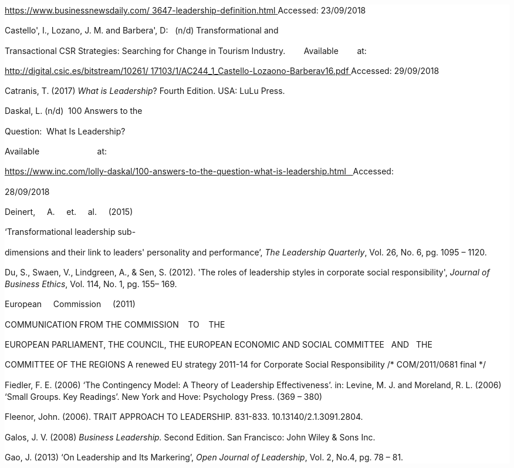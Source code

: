 <p><a href="https://www.businessnewsdaily.com/3647-leadership-definition.html"><span class="font5" style="text-decoration:underline;">https://www.businessnewsdaily.com/</span></a><span class="font5" style="text-decoration:underline;"> </span><a href="https://www.businessnewsdaily.com/3647-leadership-definition.html"><span class="font5" style="text-decoration:underline;">3647-leadership-definition.html</span></a><span class="font5" style="text-decoration:underline;"> </span><span class="font5">Accessed: 23/09/2018</span></p>
<p><span class="font5">Castello', I., Lozano, J. M. and Barbera', D: &nbsp;&nbsp;(n/d) Transformational and</span></p>
<p><span class="font5">Transactional CSR Strategies: Searching for Change in Tourism Industry. &nbsp;&nbsp;&nbsp;&nbsp;&nbsp;&nbsp;&nbsp;Available &nbsp;&nbsp;&nbsp;&nbsp;&nbsp;&nbsp;&nbsp;at:</span></p>
<p><a href="http://digital.csic.es/bitstream/10261/17103/1/AC244_1_Castello-Lozaono-Barberav16.pdf"><span class="font5" style="text-decoration:underline;">http://digital.csic.es/bitstream/10261/</span></a><span class="font5" style="text-decoration:underline;"> </span><a href="http://digital.csic.es/bitstream/10261/17103/1/AC244_1_Castello-Lozaono-Barberav16.pdf"><span class="font5" style="text-decoration:underline;">17103/1/AC244_1_Castello-</span></a><span class="font5" style="text-decoration:underline;"></span><a href="http://digital.csic.es/bitstream/10261/17103/1/AC244_1_Castello-Lozaono-Barberav16.pdf"><span class="font5" style="text-decoration:underline;">Lozaono-Barberav16.pdf</span><span class="font5"> </span></a><span class="font5">Accessed: 29/09/2018</span></p>
<p><span class="font5">Catranis, T. (2017) </span><span class="font5" style="font-style:italic;">What is Leadership</span><span class="font5">? Fourth Edition. USA: LuLu Press.</span></p>
<p><span class="font5">Daskal, L. (n/d) &nbsp;100 Answers to the</span></p>
<p><span class="font5">Question: &nbsp;What Is Leadership?</span></p>
<p><span class="font5">Available &nbsp;&nbsp;&nbsp;&nbsp;&nbsp;&nbsp;&nbsp;&nbsp;&nbsp;&nbsp;&nbsp;&nbsp;&nbsp;&nbsp;&nbsp;&nbsp;&nbsp;&nbsp;&nbsp;&nbsp;&nbsp;&nbsp;&nbsp;&nbsp;at:</span></p>
<p><a href="https://www.inc.com/lolly-daskal/100-answers-to-the-question-what-is-leadership.html"><span class="font5" style="text-decoration:underline;">https://www.inc.com/lolly-</span></a><span class="font5" style="text-decoration:underline;"></span><a href="https://www.inc.com/lolly-daskal/100-answers-to-the-question-what-is-leadership.html"><span class="font5" style="text-decoration:underline;">daskal/100-answers-to-the-question-</span></a><span class="font5" style="text-decoration:underline;"></span><a href="https://www.inc.com/lolly-daskal/100-answers-to-the-question-what-is-leadership.html"><span class="font5" style="text-decoration:underline;">what-is-leadership.html</span><span class="font5"> &nbsp;&nbsp;</span></a><span class="font5">Accessed:</span></p>
<p><span class="font5">28/09/2018</span></p>
<p><span class="font5">Deinert, &nbsp;&nbsp;&nbsp;&nbsp;A. &nbsp;&nbsp;&nbsp;&nbsp;et. &nbsp;&nbsp;&nbsp;&nbsp;al. &nbsp;&nbsp;&nbsp;&nbsp;(2015)</span></p>
<p><span class="font5">‘Transformational leadership sub-</span></p>
<p><span class="font5">dimensions and their link to leaders' personality and performance’, </span><span class="font5" style="font-style:italic;">The Leadership Quarterly</span><span class="font5">, Vol. 26, No. 6, pg. 1095 – 1120.</span></p>
<p><span class="font5">Du, S., Swaen, V., Lindgreen, A., &amp;&nbsp;Sen, S. (2012). 'The roles of leadership styles in corporate social responsibility', </span><span class="font5" style="font-style:italic;">Journal of Business Ethics</span><span class="font5">, Vol. 114, No. 1, pg. 155– 169.</span></p>
<p><span class="font5">European &nbsp;&nbsp;&nbsp;&nbsp;Commission &nbsp;&nbsp;&nbsp;&nbsp;(2011)</span></p>
<p><span class="font5">COMMUNICATION FROM THE COMMISSION &nbsp;&nbsp;&nbsp;TO &nbsp;&nbsp;&nbsp;THE</span></p>
<p><span class="font5">EUROPEAN PARLIAMENT, THE COUNCIL, THE EUROPEAN ECONOMIC AND SOCIAL COMMITTEE &nbsp;&nbsp;AND &nbsp;&nbsp;THE</span></p>
<p><span class="font5">COMMITTEE OF THE REGIONS A renewed EU strategy 2011-14 for Corporate Social Responsibility /* COM/2011/0681 final */</span></p>
<p><span class="font5">Fiedler, F. E. (2006) ‘The Contingency Model: A Theory of Leadership Effectiveness’. in: Levine, M. J. and Moreland, R. L. (2006) ‘Small Groups. Key Readings’. New York and Hove: Psychology Press. (369 – 380)</span></p>
<p><span class="font5">Fleenor, John. (2006). TRAIT APPROACH TO LEADERSHIP. 831-833. 10.13140/2.1.3091.2804.</span></p>
<p><span class="font5">Galos, J. V. (2008) </span><span class="font5" style="font-style:italic;">Business Leadership. </span><span class="font5">Second Edition. San Francisco: John Wiley &amp;&nbsp;Sons Inc.</span></p>
<p><span class="font5">Gao, J. (2013) ‘On Leadership and Its Markering’, </span><span class="font5" style="font-style:italic;">Open Journal of Leadership</span><span class="font5">, Vol. 2, No.4, pg. 78 – 81.</span></p>
